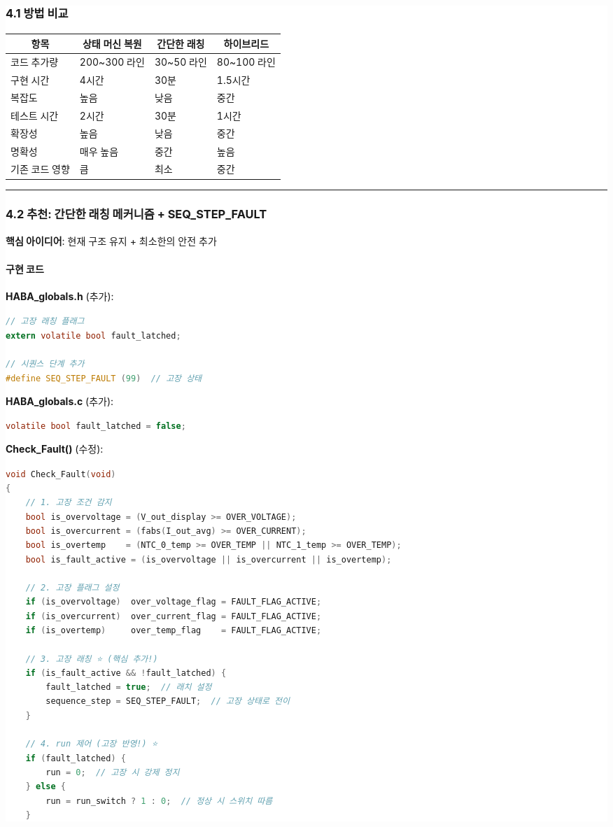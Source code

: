 ### 4.1 방법 비교

| 항목 | 상태 머신 복원 | 간단한 래칭 | 하이브리드 |
|------|---------------|------------|-----------|
| 코드 추가량 | 200~300 라인 | 30~50 라인 | 80~100 라인 |
| 구현 시간 | 4시간 | 30분 | 1.5시간 |
| 복잡도 | 높음 | 낮음 | 중간 |
| 테스트 시간 | 2시간 | 30분 | 1시간 |
| 확장성 | 높음 | 낮음 | 중간 |
| 명확성 | 매우 높음 | 중간 | 높음 |
| 기존 코드 영향 | 큼 | 최소 | 중간 |

---

### 4.2 추천: 간단한 래칭 메커니즘 + SEQ_STEP_FAULT

**핵심 아이디어**: 현재 구조 유지 + 최소한의 안전 추가

#### 구현 코드

**HABA_globals.h** (추가):
```c
// 고장 래칭 플래그
extern volatile bool fault_latched;

// 시퀀스 단계 추가
#define SEQ_STEP_FAULT (99)  // 고장 상태
```

**HABA_globals.c** (추가):
```c
volatile bool fault_latched = false;
```

**Check_Fault()** (수정):
```c
void Check_Fault(void)
{
    // 1. 고장 조건 감지
    bool is_overvoltage = (V_out_display >= OVER_VOLTAGE);
    bool is_overcurrent = (fabs(I_out_avg) >= OVER_CURRENT);
    bool is_overtemp    = (NTC_0_temp >= OVER_TEMP || NTC_1_temp >= OVER_TEMP);
    bool is_fault_active = (is_overvoltage || is_overcurrent || is_overtemp);

    // 2. 고장 플래그 설정
    if (is_overvoltage)  over_voltage_flag = FAULT_FLAG_ACTIVE;
    if (is_overcurrent)  over_current_flag = FAULT_FLAG_ACTIVE;
    if (is_overtemp)     over_temp_flag    = FAULT_FLAG_ACTIVE;

    // 3. 고장 래칭 ⭐ (핵심 추가!)
    if (is_fault_active && !fault_latched) {
        fault_latched = true;  // 래치 설정
        sequence_step = SEQ_STEP_FAULT;  // 고장 상태로 전이
    }

    // 4. run 제어 (고장 반영!) ⭐
    if (fault_latched) {
        run = 0;  // 고장 시 강제 정지
    } else {
        run = run_switch ? 1 : 0;  // 정상 시 스위치 따름
    }
```